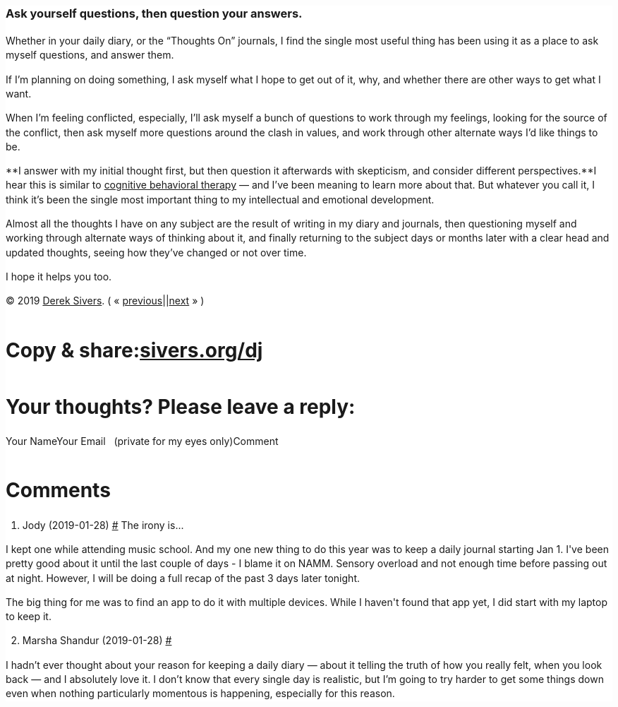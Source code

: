 ### Ask yourself questions, then question your answers.

Whether in your daily diary, or the “Thoughts On” journals, I find the single most useful thing has been using it as a place to ask myself questions, and answer them.

If I’m planning on doing something, I ask myself what I hope to get out of it, why, and whether there are other ways to get what I want.

When I’m feeling conflicted, especially, I’ll ask myself a bunch of questions to work through my feelings, looking for the source of the conflict, then ask myself more questions around the clash in values, and work through other alternate ways I’d like things to be.

**I answer with my initial thought first, but then question it afterwards with skepticism, and consider different perspectives.**I hear this is similar to [cognitive behavioral therapy](https://en.wikipedia.org/wiki/Cognitive_behavioral_therapy) — and I’ve been meaning to learn more about that. But whatever you call it, I think it’s been the single most important thing to my intellectual and emotional development.

Almost all the thoughts I have on any subject are the result of writing in my diary and journals, then questioning myself and working through alternate ways of thinking about it, and finally returning to the subject days or months later with a clear head and updated thoughts, seeing how they’ve changed or not over time.

I hope it helps you too.

© 2019 [Derek Sivers](https://sivers.org/). ( « [previous](https://sivers.org/subtract)||[next](https://sivers.org/ox1) » )

# Copy & share:[sivers.org/dj](https://sivers.org/dj)

# Your thoughts? Please leave a reply:

Your NameYour Email   (private for my eyes only)Comment

# Comments

1. Jody (2019-01-28) [#](https://sivers.org/dj#comment-69533)
The irony is...

I kept one while attending music school. And my one new thing to do this year was to keep a daily journal starting Jan 1. I've been pretty good about it until the last couple of days - I blame it on NAMM. Sensory overload and not enough time before passing out at night. However, I will be doing a full recap of the past 3 days later tonight.

The big thing for me was to find an app to do it with multiple devices. While I haven't found that app yet, I did start with my laptop to keep it.

2. Marsha Shandur (2019-01-28) [#](https://sivers.org/dj#comment-69534)

I hadn’t ever thought about your reason for keeping a daily diary — about it telling the truth of how you really felt, when you look back — and I absolutely love it. I don’t know that every single day is realistic, but I’m going to try harder to get some things down even when nothing particularly momentous is happening, especially for this reason.
